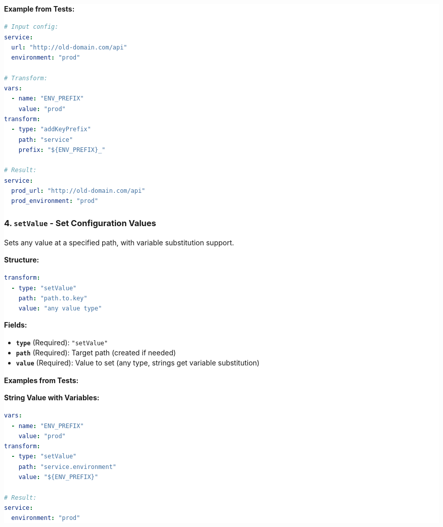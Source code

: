 **Example from Tests:**
```yaml
# Input config:
service:
  url: "http://old-domain.com/api"
  environment: "prod"

# Transform:
vars:
  - name: "ENV_PREFIX"
    value: "prod"
transform:
  - type: "addKeyPrefix"
    path: "service"
    prefix: "${ENV_PREFIX}_"

# Result:
service:
  prod_url: "http://old-domain.com/api"
  prod_environment: "prod"
```

### 4. `setValue` - Set Configuration Values

Sets any value at a specified path, with variable substitution support.

**Structure:**
```yaml
transform:
  - type: "setValue"
    path: "path.to.key"
    value: "any value type"
```

**Fields:**
- **`type`** (Required): `"setValue"`
- **`path`** (Required): Target path (created if needed)
- **`value`** (Required): Value to set (any type, strings get variable substitution)

**Examples from Tests:**

**String Value with Variables:**
```yaml
vars:
  - name: "ENV_PREFIX"
    value: "prod"
transform:
  - type: "setValue"
    path: "service.environment"
    value: "${ENV_PREFIX}"

# Result:
service:
  environment: "prod"
```
